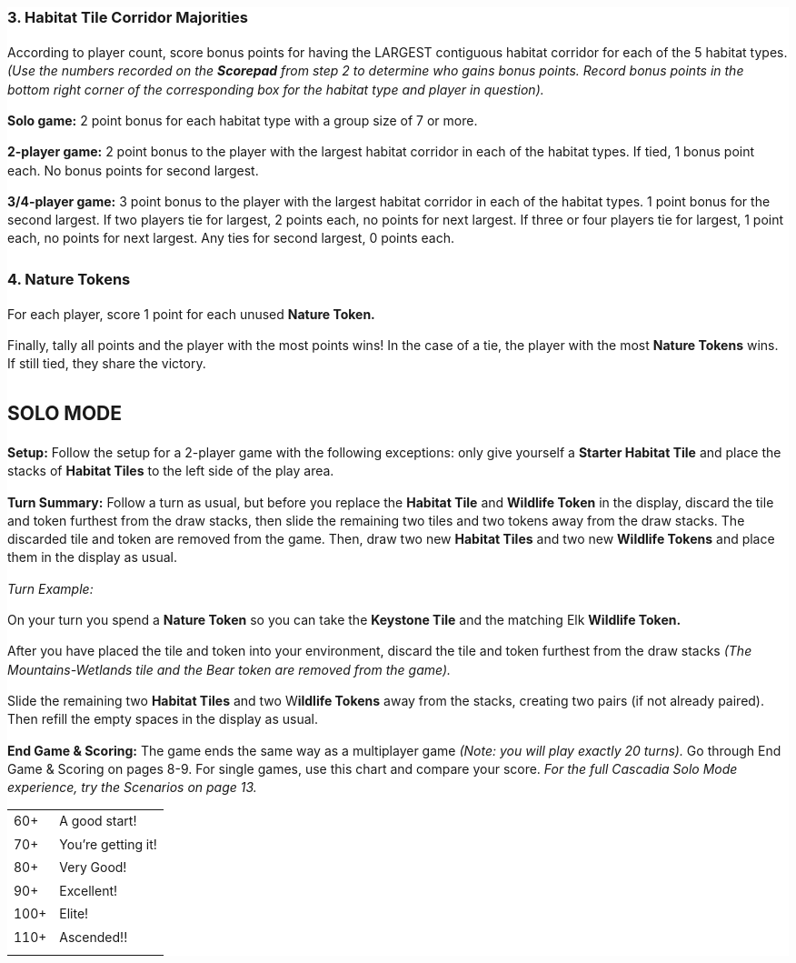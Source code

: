 ### **3. Habitat Tile** Corridor Majorities

According to player count, score bonus points for having the LARGEST contiguous habitat corridor for each of the 5 habitat types. *(Use the numbers recorded on the **Scorepad** from step 2 to determine who gains bonus points. Record bonus points in the bottom right corner of the corresponding box for the habitat type and player in question).*

**Solo game:** 2 point bonus for each habitat type with a group size of 7 or more.

**2-player game:** 2 point bonus to the player with the largest habitat corridor in each of the habitat types. If tied, 1 bonus point each. No bonus points for second largest.

**3/4-player game:** 3 point bonus to the player with the largest habitat corridor in each of the habitat types. 1 point bonus for the second largest. If two players tie for largest, 2 points each, no points for next largest. If three or four players tie for largest, 1 point each, no points for next largest. Any ties for second largest, 0 points each.

### **4. Nature Tokens**

For each player, score 1 point for each unused **Nature Token.**

Finally, tally all points and the player with the most points wins! In the case of a tie, the player with the most **Nature Tokens** wins. If still tied, they share the victory.

## SOLO MODE

**Setup:** Follow the setup for a 2-player game with the following exceptions: only give yourself a **Starter Habitat Tile** and place the stacks of **Habitat Tiles** to the left side of the play area.

**Turn Summary:** Follow a turn as usual, but before you replace the **Habitat Tile** and **Wildlife Token** in the display, discard the tile and token furthest from the draw stacks, then slide the remaining two tiles and two tokens away from the draw stacks. The discarded tile and token are removed from the game. Then, draw two new **Habitat Tiles** and two new **Wildlife Tokens** and place them in the display as usual.

*Turn Example:*

On your turn you spend a **Nature Token** so you can take the **Keystone Tile** and the matching Elk **Wildlife Token.**

After you have placed the tile and token into your environment, discard the tile and token furthest from the draw stacks *(The Mountains-Wetlands tile and the Bear token are removed from the game).*

Slide the remaining two **Habitat Tiles** and two W**ildlife Tokens** away from the stacks, creating two pairs (if not already paired). Then refill the empty spaces in the display as usual.

**End Game & Scoring:** The game ends the same way as a multiplayer game *(Note: you will play exactly 20 turns).* Go through End Game & Scoring on pages 8-9. For single games, use this chart and compare your score. *For the full Cascadia Solo Mode experience, try the Scenarios on page 13.*

|||
|------|--------------------|
|  60+ | A good start!      |
|  70+ | You’re getting it! |
|  80+ | Very Good!         |
|  90+ | Excellent!         |
| 100+ | Elite!             |
| 110+ | Ascended!!         |
|||
